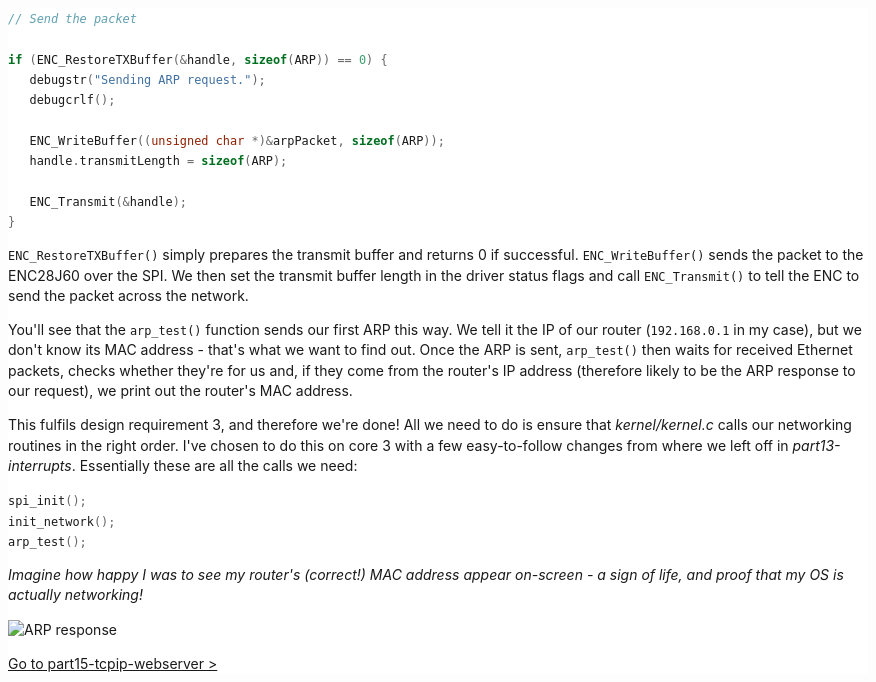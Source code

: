 ```c
// Send the packet

if (ENC_RestoreTXBuffer(&handle, sizeof(ARP)) == 0) {
   debugstr("Sending ARP request.");
   debugcrlf();

   ENC_WriteBuffer((unsigned char *)&arpPacket, sizeof(ARP));
   handle.transmitLength = sizeof(ARP);

   ENC_Transmit(&handle);
}
```

`ENC_RestoreTXBuffer()` simply prepares the transmit buffer and returns 0 if successful. `ENC_WriteBuffer()` sends the packet to the ENC28J60 over the SPI. We then set the transmit buffer length in the driver status flags and call `ENC_Transmit()` to tell the ENC to send the packet across the network.

You'll see that the `arp_test()` function sends our first ARP this way. We tell it the IP of our router (`192.168.0.1` in my case), but we don't know its MAC address - that's what we want to find out. Once the ARP is sent, `arp_test()` then waits for received Ethernet packets, checks whether they're for us and, if they come from the router's IP address (therefore likely to be the ARP response to our request), we print out the router's MAC address.

This fulfils design requirement 3, and therefore we're done! All we need to do is ensure that _kernel/kernel.c_ calls our networking routines in the right order. I've chosen to do this on core 3 with a few easy-to-follow changes from where we left off in _part13-interrupts_. Essentially these are all the calls we need:

```c
spi_init();
init_network();
arp_test();
```

_Imagine how happy I was to see my router's (correct!) MAC address appear on-screen - a sign of life, and proof that my OS is actually networking!_

![ARP response](images/14-spi-ethernet-arp.jpg)

[Go to part15-tcpip-webserver >](../part15-tcpip-webserver)
